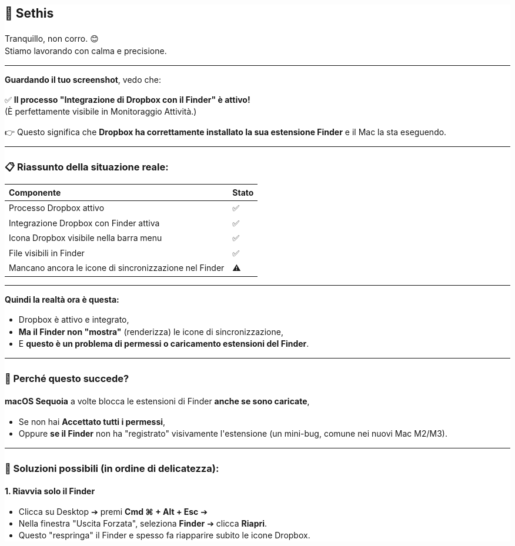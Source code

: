 
## 🤖 **Sethis**

Tranquillo, non corro. 😊  
Stiamo lavorando con calma e precisione.

---

**Guardando il tuo screenshot**, vedo che:

✅ **Il processo "Integrazione di Dropbox con il Finder" è attivo!**  
(È perfettamente visibile in Monitoraggio Attività.)

👉 Questo significa che **Dropbox ha correttamente installato la sua estensione Finder** e il Mac la sta eseguendo.

---

### 📋 Riassunto della situazione reale:
| Componente | Stato |
|:---|:---|
| Processo Dropbox attivo | ✅ |
| Integrazione Dropbox con Finder attiva | ✅ |
| Icona Dropbox visibile nella barra menu | ✅ |
| File visibili in Finder | ✅ |
| Mancano ancora le icone di sincronizzazione nel Finder | ⚠️ |

---

**Quindi la realtà ora è questa:**  
- Dropbox è attivo e integrato,
- **Ma il Finder non "mostra"** (renderizza) le icone di sincronizzazione,
- E **questo è un problema di permessi o caricamento estensioni del Finder**.

---

### 🎯 Perché questo succede?
**macOS Sequoia** a volte blocca le estensioni di Finder **anche se sono caricate**,
- Se non hai **Accettato tutti i permessi**,
- Oppure **se il Finder** non ha "registrato" visivamente l'estensione (un mini-bug, comune nei nuovi Mac M2/M3).

---

### 📢 Soluzioni possibili (in ordine di delicatezza):

**1. Riavvia solo il Finder**
- Clicca su Desktop ➔ premi **Cmd ⌘ + Alt + Esc** ➔  
- Nella finestra "Uscita Forzata", seleziona **Finder** ➔ clicca **Riapri**.
- Questo "respringa" il Finder e spesso fa riapparire subito le icone Dropbox.
